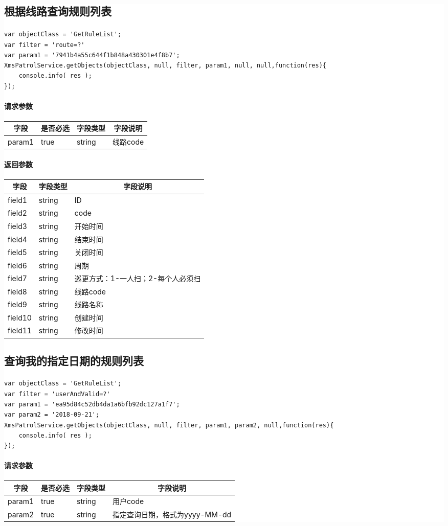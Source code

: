 
## 根据线路查询规则列表

```
var objectClass = 'GetRuleList';
var filter = 'route=?'
var param1 = '7941b4a55c644f1b848a430301e4f8b7';
XmsPatrolService.getObjects(objectClass, null, filter, param1, null, null,function(res){
    console.info( res );
});

```

#### 请求参数

字段   |   是否必选    |   字段类型   |字段说明
------  |  -----------|-------------|-----------
param1 | true | string | 线路code


#### 返回参数

字段    |   字段类型   |字段说明
-----------|-------------|-----------
field1 | string | ID
field2 | string | code
field3 | string | 开始时间
field4 | string | 结束时间
field5 | string | 关闭时间
field6 | string | 周期
field7 | string | 巡更方式：1-一人扫；2-每个人必须扫
field8 | string | 线路code
field9 | string | 线路名称
field10 | string | 创建时间
field11 | string | 修改时间


## 查询我的指定日期的规则列表

```
var objectClass = 'GetRuleList';
var filter = 'userAndValid=?'
var param1 = 'ea95d84c52db4da1a6bfb92dc127a1f7';
var param2 = '2018-09-21';
XmsPatrolService.getObjects(objectClass, null, filter, param1, param2, null,function(res){
    console.info( res );
});

```

#### 请求参数

字段   |   是否必选    |   字段类型   |字段说明
------  |  -----------|-------------|-----------
param1 | true | string | 用户code
param2 | true | string | 指定查询日期，格式为yyyy-MM-dd

